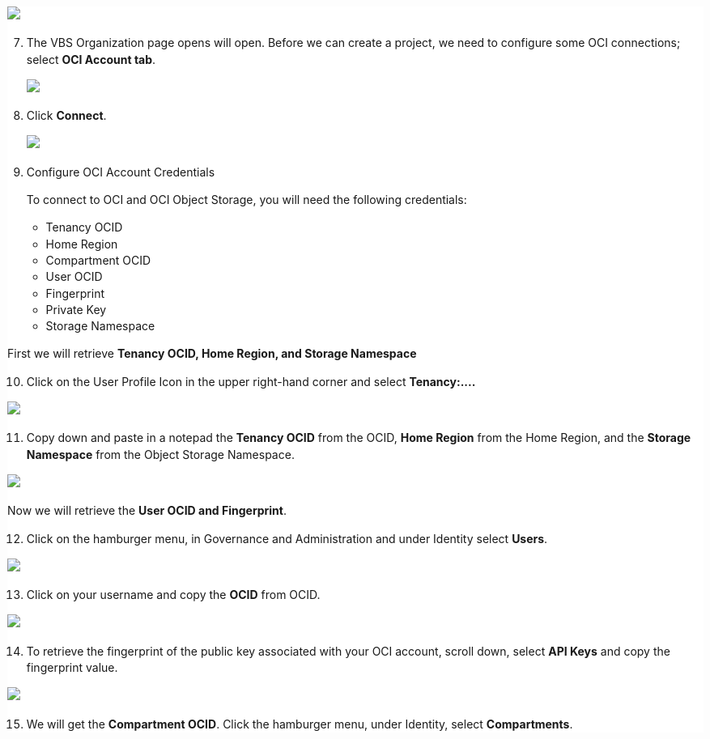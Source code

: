    ![](images/image4e.png " ")

7. The VBS Organization page opens will open. Before we can create a project, we need to configure some OCI connections; select **OCI Account tab**.


   ![](images/VBCS-7.png " ")

8. Click **Connect**.

   ![](images/VBCS-8.png " ")

9. Configure OCI Account Credentials

     To connect to OCI and OCI Object Storage, you will need the following credentials:

     - Tenancy OCID
     - Home Region
     - Compartment OCID
     - User OCID
     - Fingerprint
     - Private Key
     - Storage Namespace


 First we will retrieve **Tenancy OCID, Home Region, and Storage Namespace**

10. Click on the User Profile Icon in the upper right-hand corner and select **Tenancy:....**


  ![](images/tenancyDetails.png " ")

11. Copy down and paste in a notepad the **Tenancy OCID** from the OCID, **Home Region** from the Home Region, and the **Storage Namespace** from the Object Storage Namespace.


   ![](images/44-2.PNG " ")


 Now we will retrieve the **User OCID and Fingerprint**.

12. Click on the hamburger menu, in Governance and Administration and under Identity select **Users**.

   ![](images/VBCS-9.png " ")

13. Click on your username and copy the **OCID** from OCID.

   ![](images/44-4.PNG " ")

14. To retrieve the fingerprint of the public key associated with your OCI account, scroll down, select **API Keys** and copy the fingerprint value.

   ![](images/44-5.PNG " ")


15. We will get the **Compartment OCID**. Click the hamburger menu, under Identity, select **Compartments**.
